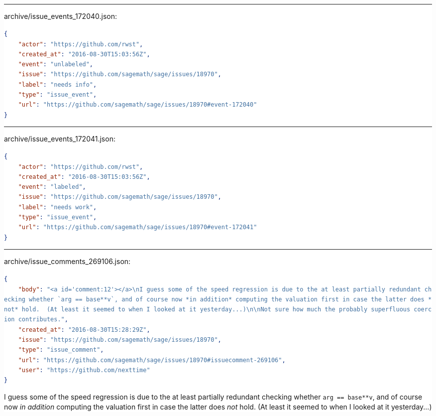 

---

archive/issue_events_172040.json:
```json
{
    "actor": "https://github.com/rwst",
    "created_at": "2016-08-30T15:03:56Z",
    "event": "unlabeled",
    "issue": "https://github.com/sagemath/sage/issues/18970",
    "label": "needs info",
    "type": "issue_event",
    "url": "https://github.com/sagemath/sage/issues/18970#event-172040"
}
```



---

archive/issue_events_172041.json:
```json
{
    "actor": "https://github.com/rwst",
    "created_at": "2016-08-30T15:03:56Z",
    "event": "labeled",
    "issue": "https://github.com/sagemath/sage/issues/18970",
    "label": "needs work",
    "type": "issue_event",
    "url": "https://github.com/sagemath/sage/issues/18970#event-172041"
}
```



---

archive/issue_comments_269106.json:
```json
{
    "body": "<a id='comment:12'></a>\nI guess some of the speed regression is due to the at least partially redundant checking whether `arg == base**v`, and of course now *in addition* computing the valuation first in case the latter does *not* hold.  (At least it seemed to when I looked at it yesterday...)\n\nNot sure how much the probably superfluous coercion contributes.",
    "created_at": "2016-08-30T15:28:29Z",
    "issue": "https://github.com/sagemath/sage/issues/18970",
    "type": "issue_comment",
    "url": "https://github.com/sagemath/sage/issues/18970#issuecomment-269106",
    "user": "https://github.com/nexttime"
}
```

<a id='comment:12'></a>
I guess some of the speed regression is due to the at least partially redundant checking whether `arg == base**v`, and of course now *in addition* computing the valuation first in case the latter does *not* hold.  (At least it seemed to when I looked at it yesterday...)
